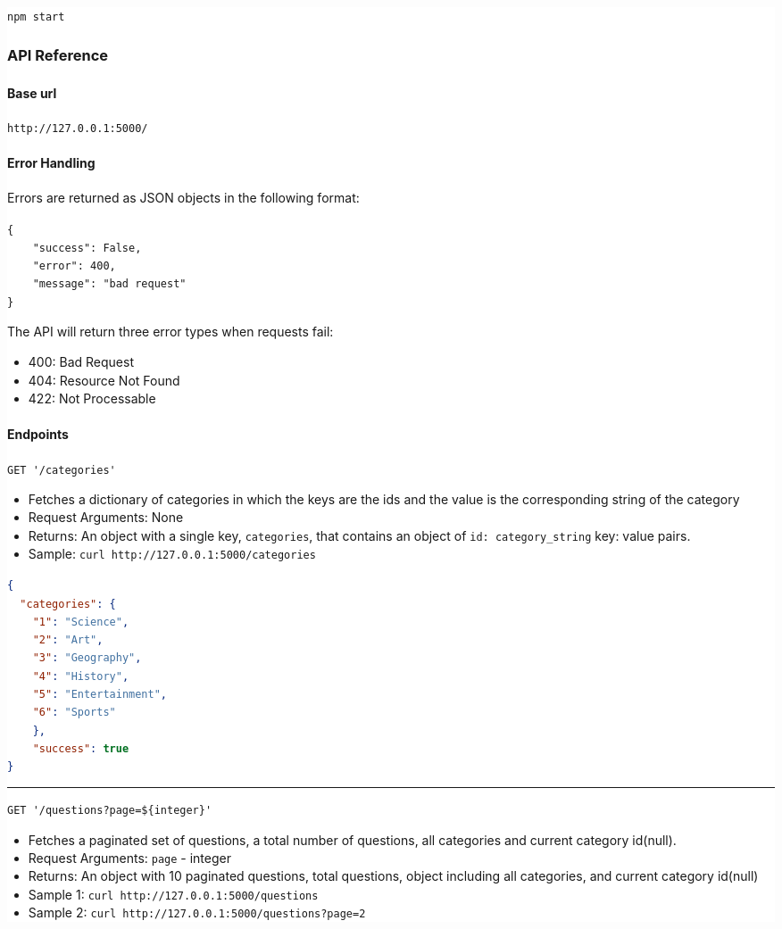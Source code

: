 ```bash
npm start
```


### API Reference
#### Base url
`http://127.0.0.1:5000/`

#### Error Handling
Errors are returned as JSON objects in the following format:
```
{
    "success": False, 
    "error": 400,
    "message": "bad request"
}
```
The API will return three error types when requests fail:
- 400: Bad Request
- 404: Resource Not Found
- 422: Not Processable


#### Endpoints
`GET '/categories'`

- Fetches a dictionary of categories in which the keys are the ids and the value is the corresponding string of the category
- Request Arguments: None
- Returns: An object with a single key, `categories`, that contains an object of `id: category_string` key: value pairs.
- Sample: `curl http://127.0.0.1:5000/categories`
```json
{
  "categories": {
    "1": "Science",
    "2": "Art",
    "3": "Geography",
    "4": "History",
    "5": "Entertainment",
    "6": "Sports"
    },
    "success": true
}
```
---

`GET '/questions?page=${integer}'`

- Fetches a paginated set of questions, a total number of questions, all categories and current category id(null).
- Request Arguments: `page` - integer
- Returns: An object with 10 paginated questions, total questions, object including all categories, and current category id(null)
- Sample 1: `curl http://127.0.0.1:5000/questions`
- Sample 2: `curl http://127.0.0.1:5000/questions?page=2`
